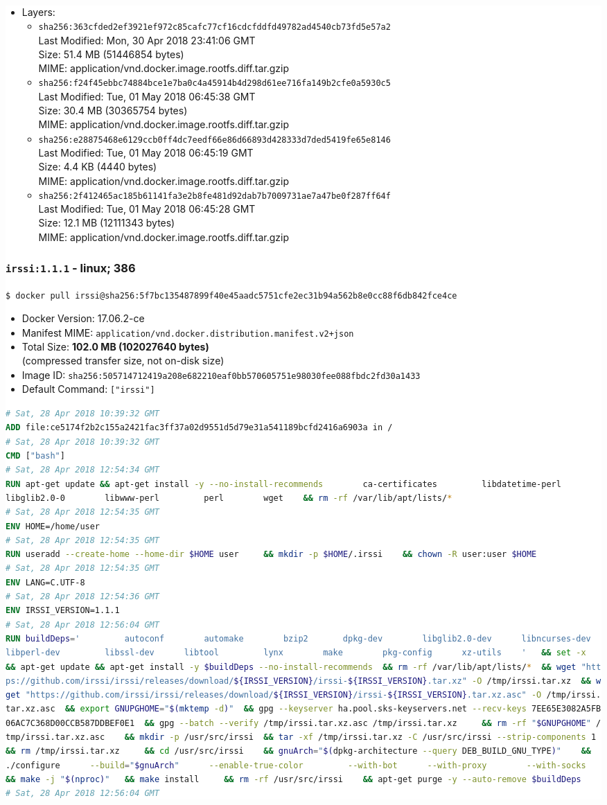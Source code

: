 -	Layers:
	-	`sha256:363cfded2ef3921ef972c85cafc77cf16cdcfddfd49782ad4540cb73fd5e57a2`  
		Last Modified: Mon, 30 Apr 2018 23:41:06 GMT  
		Size: 51.4 MB (51446854 bytes)  
		MIME: application/vnd.docker.image.rootfs.diff.tar.gzip
	-	`sha256:f24f45ebbc74884bce1e7ba0c4a45914b4d298d61ee716fa149b2cfe0a5930c5`  
		Last Modified: Tue, 01 May 2018 06:45:38 GMT  
		Size: 30.4 MB (30365754 bytes)  
		MIME: application/vnd.docker.image.rootfs.diff.tar.gzip
	-	`sha256:e28875468e6129ccb0ff4dc7eedf66e86d66893d428333d7ded5419fe65e8146`  
		Last Modified: Tue, 01 May 2018 06:45:19 GMT  
		Size: 4.4 KB (4440 bytes)  
		MIME: application/vnd.docker.image.rootfs.diff.tar.gzip
	-	`sha256:2f412465ac185b61141fa3e2b8fe481d92dab7b7009731ae7a47be0f287ff64f`  
		Last Modified: Tue, 01 May 2018 06:45:28 GMT  
		Size: 12.1 MB (12111343 bytes)  
		MIME: application/vnd.docker.image.rootfs.diff.tar.gzip

### `irssi:1.1.1` - linux; 386

```console
$ docker pull irssi@sha256:5f7bc135487899f40e45aadc5751cfe2ec31b94a562b8e0cc88f6db842fce4ce
```

-	Docker Version: 17.06.2-ce
-	Manifest MIME: `application/vnd.docker.distribution.manifest.v2+json`
-	Total Size: **102.0 MB (102027640 bytes)**  
	(compressed transfer size, not on-disk size)
-	Image ID: `sha256:505714712419a208e682210eaf0bb570605751e98030fee088fbdc2fd30a1433`
-	Default Command: `["irssi"]`

```dockerfile
# Sat, 28 Apr 2018 10:39:32 GMT
ADD file:ce5174f2b2c155a2421fac3ff37a02d9551d5d79e31a541189bcfd2416a6903a in / 
# Sat, 28 Apr 2018 10:39:32 GMT
CMD ["bash"]
# Sat, 28 Apr 2018 12:54:34 GMT
RUN apt-get update && apt-get install -y --no-install-recommends 		ca-certificates 		libdatetime-perl 		libglib2.0-0 		libwww-perl 		perl 		wget 	&& rm -rf /var/lib/apt/lists/*
# Sat, 28 Apr 2018 12:54:35 GMT
ENV HOME=/home/user
# Sat, 28 Apr 2018 12:54:35 GMT
RUN useradd --create-home --home-dir $HOME user 	&& mkdir -p $HOME/.irssi 	&& chown -R user:user $HOME
# Sat, 28 Apr 2018 12:54:35 GMT
ENV LANG=C.UTF-8
# Sat, 28 Apr 2018 12:54:36 GMT
ENV IRSSI_VERSION=1.1.1
# Sat, 28 Apr 2018 12:56:04 GMT
RUN buildDeps=' 		autoconf 		automake 		bzip2 		dpkg-dev 		libglib2.0-dev 		libncurses-dev 		libperl-dev 		libssl-dev 		libtool 		lynx 		make 		pkg-config 		xz-utils 	' 	&& set -x 	&& apt-get update && apt-get install -y $buildDeps --no-install-recommends 	&& rm -rf /var/lib/apt/lists/* 	&& wget "https://github.com/irssi/irssi/releases/download/${IRSSI_VERSION}/irssi-${IRSSI_VERSION}.tar.xz" -O /tmp/irssi.tar.xz 	&& wget "https://github.com/irssi/irssi/releases/download/${IRSSI_VERSION}/irssi-${IRSSI_VERSION}.tar.xz.asc" -O /tmp/irssi.tar.xz.asc 	&& export GNUPGHOME="$(mktemp -d)" 	&& gpg --keyserver ha.pool.sks-keyservers.net --recv-keys 7EE65E3082A5FB06AC7C368D00CCB587DDBEF0E1 	&& gpg --batch --verify /tmp/irssi.tar.xz.asc /tmp/irssi.tar.xz 	&& rm -rf "$GNUPGHOME" /tmp/irssi.tar.xz.asc 	&& mkdir -p /usr/src/irssi 	&& tar -xf /tmp/irssi.tar.xz -C /usr/src/irssi --strip-components 1 	&& rm /tmp/irssi.tar.xz 	&& cd /usr/src/irssi 	&& gnuArch="$(dpkg-architecture --query DEB_BUILD_GNU_TYPE)" 	&& ./configure 		--build="$gnuArch" 		--enable-true-color 		--with-bot 		--with-proxy 		--with-socks 	&& make -j "$(nproc)" 	&& make install 	&& rm -rf /usr/src/irssi 	&& apt-get purge -y --auto-remove $buildDeps
# Sat, 28 Apr 2018 12:56:04 GMT
```
